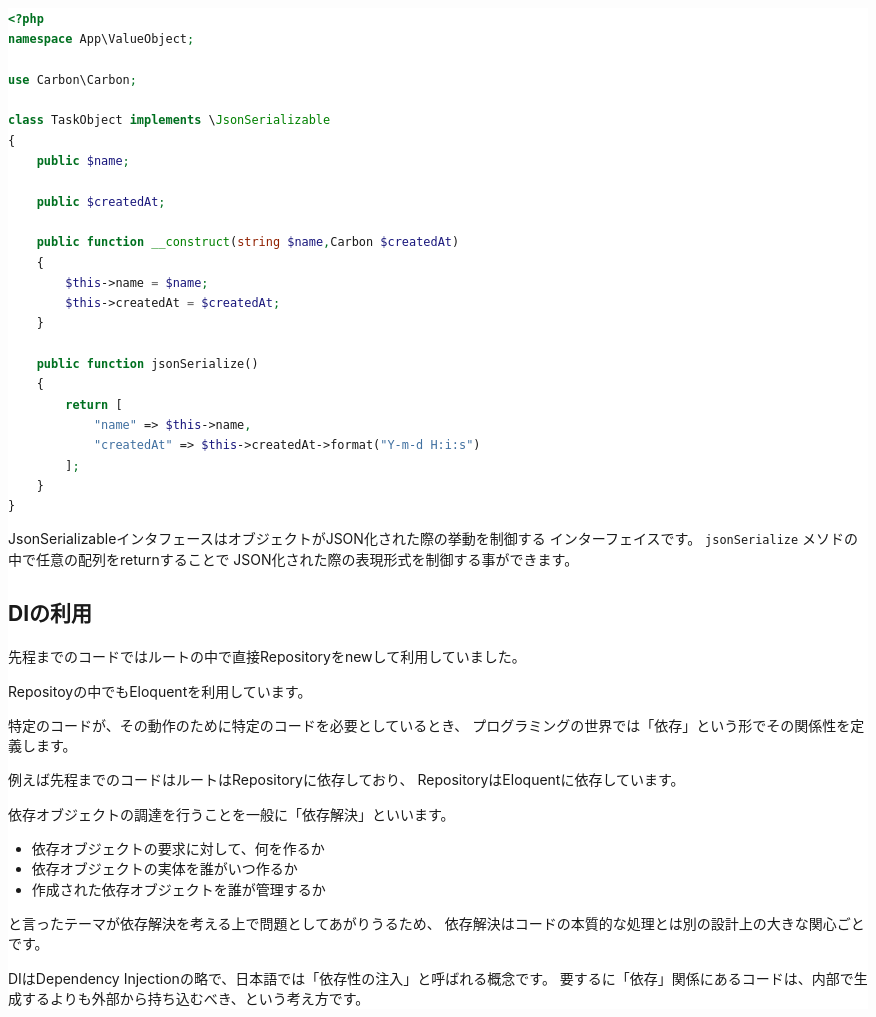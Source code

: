 ```php
<?php
namespace App\ValueObject;

use Carbon\Carbon;

class TaskObject implements \JsonSerializable
{
    public $name;

    public $createdAt;

    public function __construct(string $name,Carbon $createdAt)
    {
        $this->name = $name;
        $this->createdAt = $createdAt;
    }

    public function jsonSerialize()
    {
        return [
            "name" => $this->name,
            "createdAt" => $this->createdAt->format("Y-m-d H:i:s")
        ];
    }
}
```

JsonSerializableインタフェースはオブジェクトがJSON化された際の挙動を制御する
インターフェイスです。 `jsonSerialize` メソドの中で任意の配列をreturnすることで
JSON化された際の表現形式を制御する事ができます。

## DIの利用

先程までのコードではルートの中で直接Repositoryをnewして利用していました。

Repositoyの中でもEloquentを利用しています。

特定のコードが、その動作のために特定のコードを必要としているとき、
プログラミングの世界では「依存」という形でその関係性を定義します。

例えば先程までのコードはルートはRepositoryに依存しており、 RepositoryはEloquentに依存しています。

依存オブジェクトの調達を行うことを一般に「依存解決」といいます。

- 依存オブジェクトの要求に対して、何を作るか
- 依存オブジェクトの実体を誰がいつ作るか
- 作成された依存オブジェクトを誰が管理するか

と言ったテーマが依存解決を考える上で問題としてあがりうるため、
依存解決はコードの本質的な処理とは別の設計上の大きな関心ごとです。

DIはDependency Injectionの略で、日本語では「依存性の注入」と呼ばれる概念です。
要するに「依存」関係にあるコードは、内部で生成するよりも外部から持ち込むべき、という考え方です。
